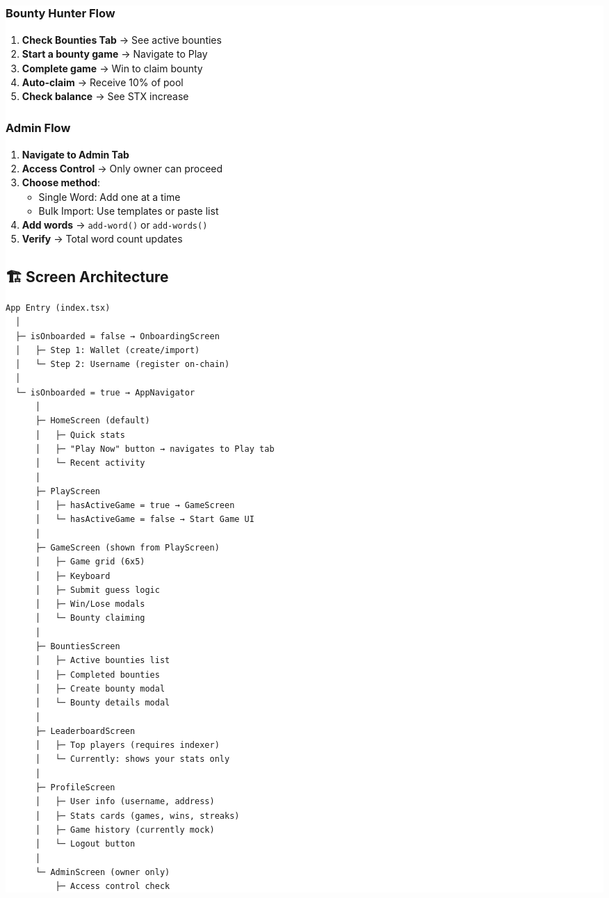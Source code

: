 ### Bounty Hunter Flow

1. **Check Bounties Tab** → See active bounties
2. **Start a bounty game** → Navigate to Play
3. **Complete game** → Win to claim bounty
4. **Auto-claim** → Receive 10% of pool
5. **Check balance** → See STX increase

### Admin Flow

1. **Navigate to Admin Tab**
2. **Access Control** → Only owner can proceed
3. **Choose method**:
    - Single Word: Add one at a time
    - Bulk Import: Use templates or paste list
4. **Add words** → `add-word()` or `add-words()`
5. **Verify** → Total word count updates

## 🏗️ Screen Architecture

```
App Entry (index.tsx)
  │
  ├─ isOnboarded = false → OnboardingScreen
  │   ├─ Step 1: Wallet (create/import)
  │   └─ Step 2: Username (register on-chain)
  │
  └─ isOnboarded = true → AppNavigator
      │
      ├─ HomeScreen (default)
      │   ├─ Quick stats
      │   ├─ "Play Now" button → navigates to Play tab
      │   └─ Recent activity
      │
      ├─ PlayScreen
      │   ├─ hasActiveGame = true → GameScreen
      │   └─ hasActiveGame = false → Start Game UI
      │
      ├─ GameScreen (shown from PlayScreen)
      │   ├─ Game grid (6x5)
      │   ├─ Keyboard
      │   ├─ Submit guess logic
      │   ├─ Win/Lose modals
      │   └─ Bounty claiming
      │
      ├─ BountiesScreen
      │   ├─ Active bounties list
      │   ├─ Completed bounties
      │   ├─ Create bounty modal
      │   └─ Bounty details modal
      │
      ├─ LeaderboardScreen
      │   ├─ Top players (requires indexer)
      │   └─ Currently: shows your stats only
      │
      ├─ ProfileScreen
      │   ├─ User info (username, address)
      │   ├─ Stats cards (games, wins, streaks)
      │   ├─ Game history (currently mock)
      │   └─ Logout button
      │
      └─ AdminScreen (owner only)
          ├─ Access control check
```